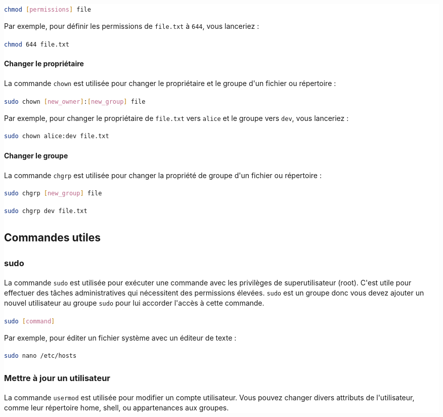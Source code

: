```bash
chmod [permissions] file
```

Par exemple, pour définir les permissions de `file.txt` à `644`, vous lanceriez :

```bash
chmod 644 file.txt
```

#### Changer le propriétaire

La commande `chown` est utilisée pour changer le propriétaire et le groupe d'un fichier ou répertoire :

```bash
sudo chown [new_owner]:[new_group] file
```

Par exemple, pour changer le propriétaire de `file.txt` vers `alice` et le groupe vers `dev`, vous lanceriez :

```bash
sudo chown alice:dev file.txt
```

#### Changer le groupe

La commande `chgrp` est utilisée pour changer la propriété de groupe d'un fichier ou répertoire :

```bash
sudo chgrp [new_group] file
```

```bash
sudo chgrp dev file.txt
```

## Commandes utiles

### sudo

La commande `sudo` est utilisée pour exécuter une commande avec les privilèges de superutilisateur (root). C'est utile pour effectuer des tâches administratives qui nécessitent des permissions élevées. `sudo` est un groupe donc vous devez ajouter un nouvel utilisateur au groupe `sudo` pour lui accorder l'accès à cette commande.

```bash
sudo [command]
```

Par exemple, pour éditer un fichier système avec un éditeur de texte :

```bash
sudo nano /etc/hosts
```

### Mettre à jour un utilisateur

La commande `usermod` est utilisée pour modifier un compte utilisateur. Vous pouvez changer divers attributs de l'utilisateur, comme leur répertoire home, shell, ou appartenances aux groupes.

